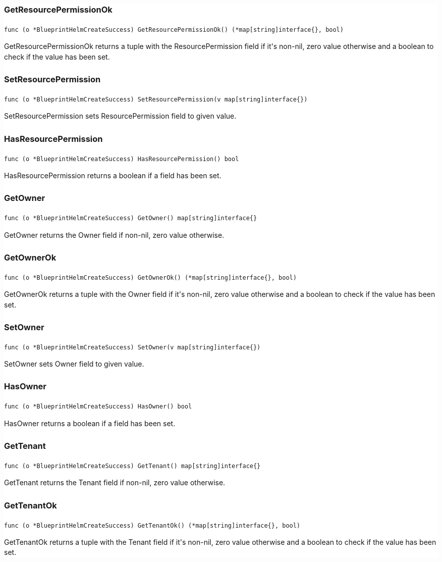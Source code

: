 ### GetResourcePermissionOk

`func (o *BlueprintHelmCreateSuccess) GetResourcePermissionOk() (*map[string]interface{}, bool)`

GetResourcePermissionOk returns a tuple with the ResourcePermission field if it's non-nil, zero value otherwise
and a boolean to check if the value has been set.

### SetResourcePermission

`func (o *BlueprintHelmCreateSuccess) SetResourcePermission(v map[string]interface{})`

SetResourcePermission sets ResourcePermission field to given value.

### HasResourcePermission

`func (o *BlueprintHelmCreateSuccess) HasResourcePermission() bool`

HasResourcePermission returns a boolean if a field has been set.

### GetOwner

`func (o *BlueprintHelmCreateSuccess) GetOwner() map[string]interface{}`

GetOwner returns the Owner field if non-nil, zero value otherwise.

### GetOwnerOk

`func (o *BlueprintHelmCreateSuccess) GetOwnerOk() (*map[string]interface{}, bool)`

GetOwnerOk returns a tuple with the Owner field if it's non-nil, zero value otherwise
and a boolean to check if the value has been set.

### SetOwner

`func (o *BlueprintHelmCreateSuccess) SetOwner(v map[string]interface{})`

SetOwner sets Owner field to given value.

### HasOwner

`func (o *BlueprintHelmCreateSuccess) HasOwner() bool`

HasOwner returns a boolean if a field has been set.

### GetTenant

`func (o *BlueprintHelmCreateSuccess) GetTenant() map[string]interface{}`

GetTenant returns the Tenant field if non-nil, zero value otherwise.

### GetTenantOk

`func (o *BlueprintHelmCreateSuccess) GetTenantOk() (*map[string]interface{}, bool)`

GetTenantOk returns a tuple with the Tenant field if it's non-nil, zero value otherwise
and a boolean to check if the value has been set.
